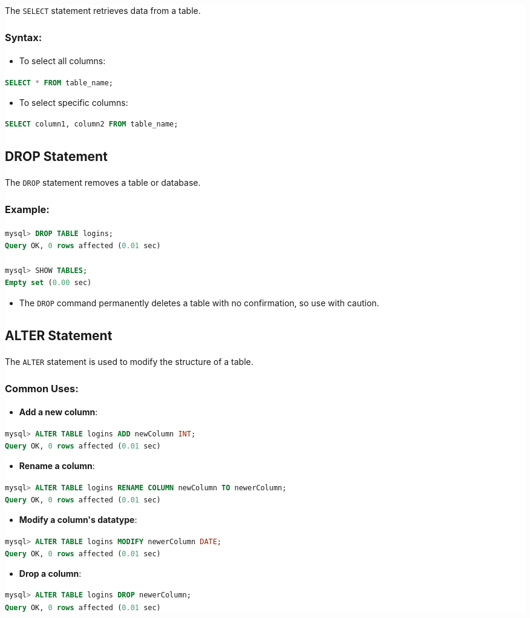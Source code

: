 The `SELECT` statement retrieves data from a table.

### Syntax:
- To select all columns:
```sql
SELECT * FROM table_name;
```

- To select specific columns:
```sql
SELECT column1, column2 FROM table_name;
```

## DROP Statement

The `DROP` statement removes a table or database.

### Example:
```sql
mysql> DROP TABLE logins;
Query OK, 0 rows affected (0.01 sec)

mysql> SHOW TABLES;
Empty set (0.00 sec)
```

- The `DROP` command permanently deletes a table with no confirmation, so use with caution.

## ALTER Statement

The `ALTER` statement is used to modify the structure of a table.

### Common Uses:
- **Add a new column**:
```sql
mysql> ALTER TABLE logins ADD newColumn INT;
Query OK, 0 rows affected (0.01 sec)
```

- **Rename a column**:
```sql
mysql> ALTER TABLE logins RENAME COLUMN newColumn TO newerColumn;
Query OK, 0 rows affected (0.01 sec)
```

- **Modify a column's datatype**:
```sql
mysql> ALTER TABLE logins MODIFY newerColumn DATE;
Query OK, 0 rows affected (0.01 sec)
```

- **Drop a column**:
```sql
mysql> ALTER TABLE logins DROP newerColumn;
Query OK, 0 rows affected (0.01 sec)
```
